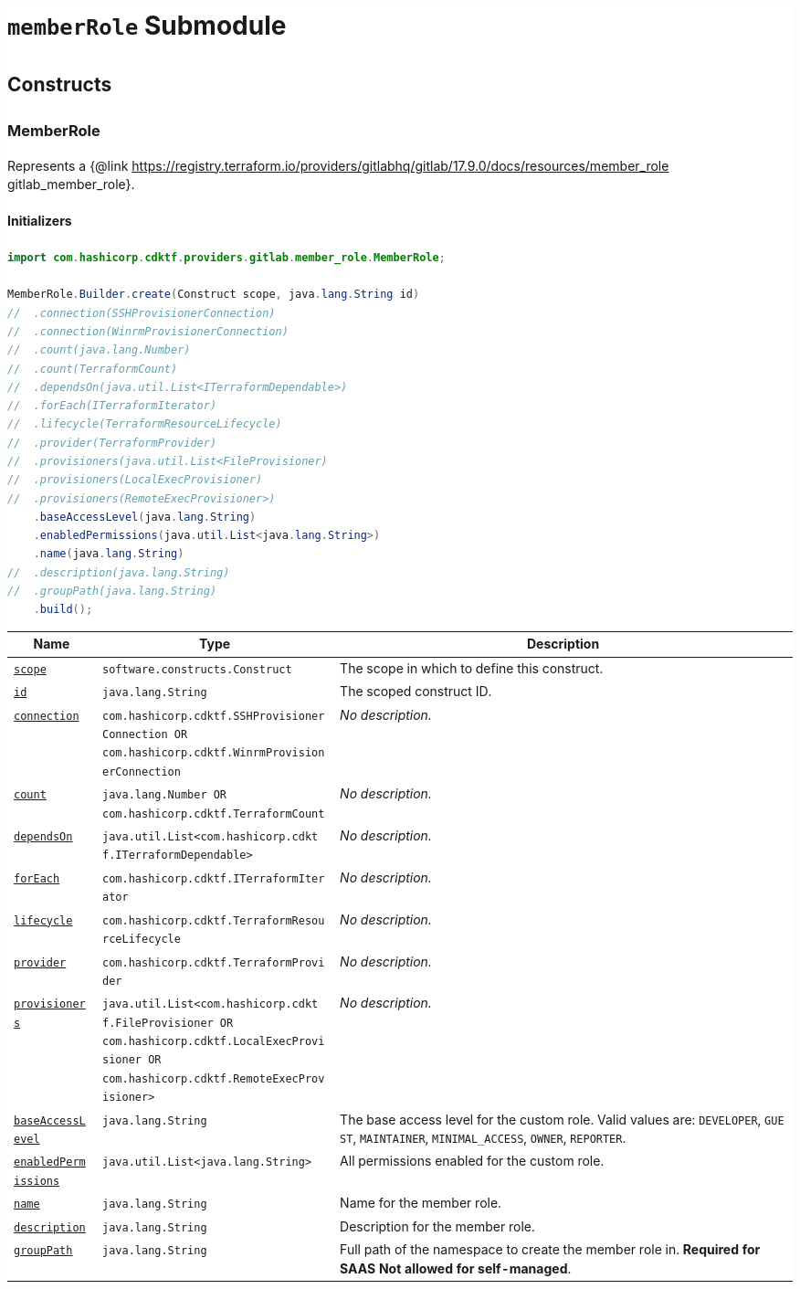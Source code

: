 # `memberRole` Submodule <a name="`memberRole` Submodule" id="@cdktf/provider-gitlab.memberRole"></a>

## Constructs <a name="Constructs" id="Constructs"></a>

### MemberRole <a name="MemberRole" id="@cdktf/provider-gitlab.memberRole.MemberRole"></a>

Represents a {@link https://registry.terraform.io/providers/gitlabhq/gitlab/17.9.0/docs/resources/member_role gitlab_member_role}.

#### Initializers <a name="Initializers" id="@cdktf/provider-gitlab.memberRole.MemberRole.Initializer"></a>

```java
import com.hashicorp.cdktf.providers.gitlab.member_role.MemberRole;

MemberRole.Builder.create(Construct scope, java.lang.String id)
//  .connection(SSHProvisionerConnection)
//  .connection(WinrmProvisionerConnection)
//  .count(java.lang.Number)
//  .count(TerraformCount)
//  .dependsOn(java.util.List<ITerraformDependable>)
//  .forEach(ITerraformIterator)
//  .lifecycle(TerraformResourceLifecycle)
//  .provider(TerraformProvider)
//  .provisioners(java.util.List<FileProvisioner)
//  .provisioners(LocalExecProvisioner)
//  .provisioners(RemoteExecProvisioner>)
    .baseAccessLevel(java.lang.String)
    .enabledPermissions(java.util.List<java.lang.String>)
    .name(java.lang.String)
//  .description(java.lang.String)
//  .groupPath(java.lang.String)
    .build();
```

| **Name** | **Type** | **Description** |
| --- | --- | --- |
| <code><a href="#@cdktf/provider-gitlab.memberRole.MemberRole.Initializer.parameter.scope">scope</a></code> | <code>software.constructs.Construct</code> | The scope in which to define this construct. |
| <code><a href="#@cdktf/provider-gitlab.memberRole.MemberRole.Initializer.parameter.id">id</a></code> | <code>java.lang.String</code> | The scoped construct ID. |
| <code><a href="#@cdktf/provider-gitlab.memberRole.MemberRole.Initializer.parameter.connection">connection</a></code> | <code>com.hashicorp.cdktf.SSHProvisionerConnection OR com.hashicorp.cdktf.WinrmProvisionerConnection</code> | *No description.* |
| <code><a href="#@cdktf/provider-gitlab.memberRole.MemberRole.Initializer.parameter.count">count</a></code> | <code>java.lang.Number OR com.hashicorp.cdktf.TerraformCount</code> | *No description.* |
| <code><a href="#@cdktf/provider-gitlab.memberRole.MemberRole.Initializer.parameter.dependsOn">dependsOn</a></code> | <code>java.util.List<com.hashicorp.cdktf.ITerraformDependable></code> | *No description.* |
| <code><a href="#@cdktf/provider-gitlab.memberRole.MemberRole.Initializer.parameter.forEach">forEach</a></code> | <code>com.hashicorp.cdktf.ITerraformIterator</code> | *No description.* |
| <code><a href="#@cdktf/provider-gitlab.memberRole.MemberRole.Initializer.parameter.lifecycle">lifecycle</a></code> | <code>com.hashicorp.cdktf.TerraformResourceLifecycle</code> | *No description.* |
| <code><a href="#@cdktf/provider-gitlab.memberRole.MemberRole.Initializer.parameter.provider">provider</a></code> | <code>com.hashicorp.cdktf.TerraformProvider</code> | *No description.* |
| <code><a href="#@cdktf/provider-gitlab.memberRole.MemberRole.Initializer.parameter.provisioners">provisioners</a></code> | <code>java.util.List<com.hashicorp.cdktf.FileProvisioner OR com.hashicorp.cdktf.LocalExecProvisioner OR com.hashicorp.cdktf.RemoteExecProvisioner></code> | *No description.* |
| <code><a href="#@cdktf/provider-gitlab.memberRole.MemberRole.Initializer.parameter.baseAccessLevel">baseAccessLevel</a></code> | <code>java.lang.String</code> | The base access level for the custom role. Valid values are: `DEVELOPER`, `GUEST`, `MAINTAINER`, `MINIMAL_ACCESS`, `OWNER`, `REPORTER`. |
| <code><a href="#@cdktf/provider-gitlab.memberRole.MemberRole.Initializer.parameter.enabledPermissions">enabledPermissions</a></code> | <code>java.util.List<java.lang.String></code> | All permissions enabled for the custom role. |
| <code><a href="#@cdktf/provider-gitlab.memberRole.MemberRole.Initializer.parameter.name">name</a></code> | <code>java.lang.String</code> | Name for the member role. |
| <code><a href="#@cdktf/provider-gitlab.memberRole.MemberRole.Initializer.parameter.description">description</a></code> | <code>java.lang.String</code> | Description for the member role. |
| <code><a href="#@cdktf/provider-gitlab.memberRole.MemberRole.Initializer.parameter.groupPath">groupPath</a></code> | <code>java.lang.String</code> | Full path of the namespace to create the member role in. **Required for SAAS** **Not allowed for self-managed**. |
